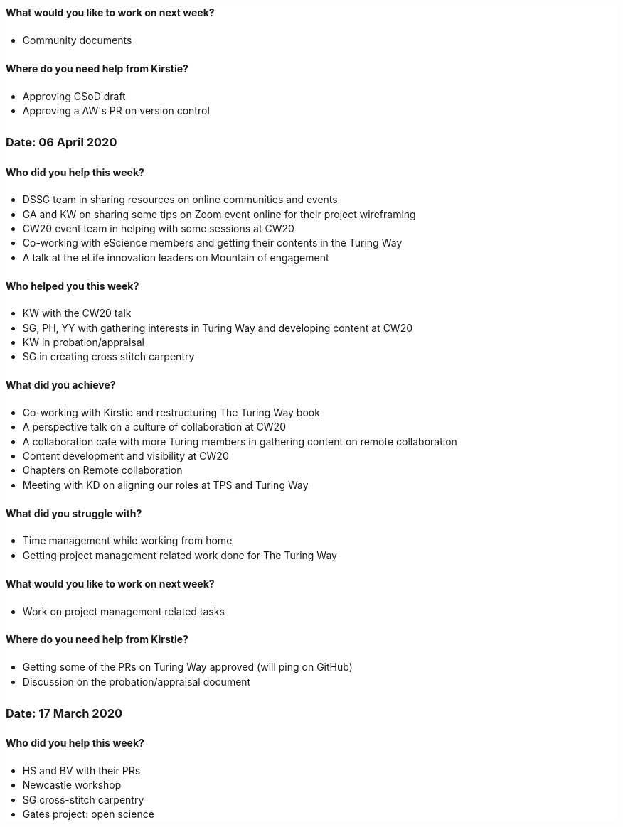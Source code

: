#### What would you like to work on next week?

- Community documents

#### Where do you need help from Kirstie?

- Approving GSoD draft
- Approving a AW's PR on version control

### Date: 06 April 2020

#### Who did you help this week?

- DSSG team in sharing resources on online communities and events
- GA and KW on sharing some tips on Zoom event online for their project wireframing
- CW20 event team in helping with some sessions at CW20
- Co-working with eScience members and getting their contents in the Turing Way
- A talk at the eLife innovation leaders on Mountain of engagement

#### Who helped you this week?

- KW with the CW20 talk 
- SG, PH, YY with gathering interests in Turing Way and developing content at CW20
- KW in probation/appraisal
- SG in creating cross stitch carpentry

#### What did you achieve?

- Co-working with Kirstie and restructuring The Turing Way book
- A perspective talk on a culture of collaboration at CW20
- A collaboration cafe with more Turing members in gathering content on remote collaboration
- Content development and visibility at CW20
- Chapters on Remote collaboration
- Meeting with KD on aligning our roles at TPS and Turing Way

#### What did you struggle with?

- Time management while working from home
- Getting project management related work done for The Turing Way

#### What would you like to work on next week?

- Work on project management related tasks

#### Where do you need help from Kirstie?

- Getting some of the PRs on Turing Way approved (will ping on GitHub)
- Discussion on the probation/appraisal document

### Date: 17 March 2020

#### Who did you help this week?
- HS and BV with their PRs
- Newcastle workshop
- SG cross-stitch carpentry
- Gates project: open science
